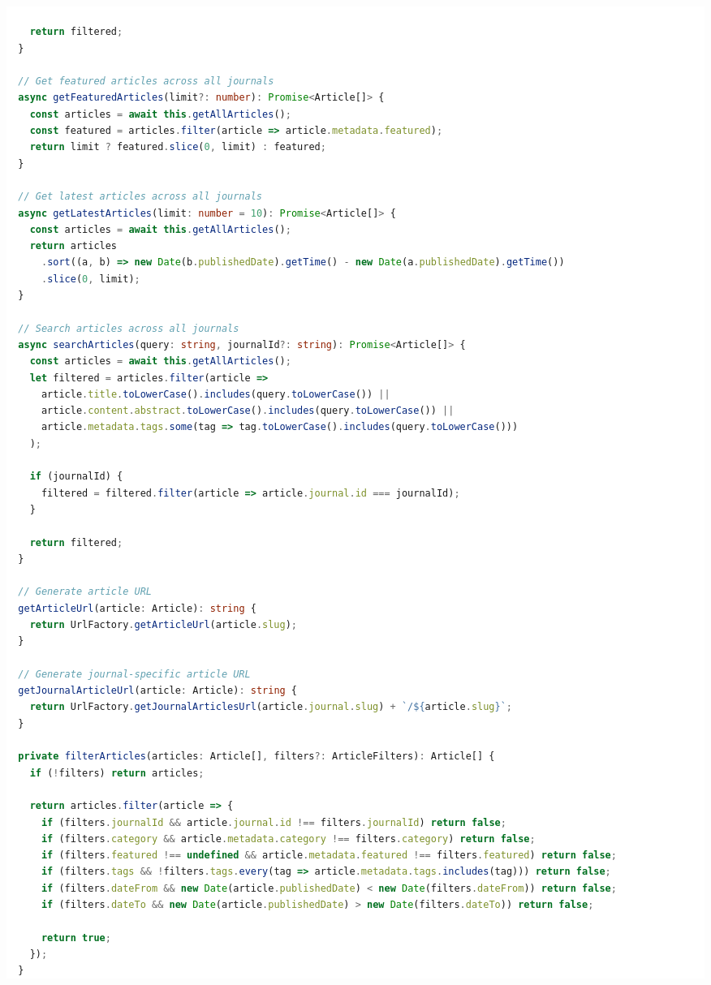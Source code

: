 ```typescript
    
    return filtered;
  }
  
  // Get featured articles across all journals
  async getFeaturedArticles(limit?: number): Promise<Article[]> {
    const articles = await this.getAllArticles();
    const featured = articles.filter(article => article.metadata.featured);
    return limit ? featured.slice(0, limit) : featured;
  }
  
  // Get latest articles across all journals
  async getLatestArticles(limit: number = 10): Promise<Article[]> {
    const articles = await this.getAllArticles();
    return articles
      .sort((a, b) => new Date(b.publishedDate).getTime() - new Date(a.publishedDate).getTime())
      .slice(0, limit);
  }
  
  // Search articles across all journals
  async searchArticles(query: string, journalId?: string): Promise<Article[]> {
    const articles = await this.getAllArticles();
    let filtered = articles.filter(article => 
      article.title.toLowerCase().includes(query.toLowerCase()) ||
      article.content.abstract.toLowerCase().includes(query.toLowerCase()) ||
      article.metadata.tags.some(tag => tag.toLowerCase().includes(query.toLowerCase()))
    );
    
    if (journalId) {
      filtered = filtered.filter(article => article.journal.id === journalId);
    }
    
    return filtered;
  }
  
  // Generate article URL
  getArticleUrl(article: Article): string {
    return UrlFactory.getArticleUrl(article.slug);
  }
  
  // Generate journal-specific article URL
  getJournalArticleUrl(article: Article): string {
    return UrlFactory.getJournalArticlesUrl(article.journal.slug) + `/${article.slug}`;
  }
  
  private filterArticles(articles: Article[], filters?: ArticleFilters): Article[] {
    if (!filters) return articles;
    
    return articles.filter(article => {
      if (filters.journalId && article.journal.id !== filters.journalId) return false;
      if (filters.category && article.metadata.category !== filters.category) return false;
      if (filters.featured !== undefined && article.metadata.featured !== filters.featured) return false;
      if (filters.tags && !filters.tags.every(tag => article.metadata.tags.includes(tag))) return false;
      if (filters.dateFrom && new Date(article.publishedDate) < new Date(filters.dateFrom)) return false;
      if (filters.dateTo && new Date(article.publishedDate) > new Date(filters.dateTo)) return false;
      
      return true;
    });
  }
```